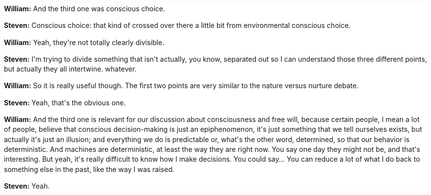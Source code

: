 <p><b>William:</b> And the third
one was conscious choice.
</p>

<p><b>Steven:</b> Conscious
choice: that kind of crossed over there a little
bit from environmental conscious choice.
</p>

<p><b>William:</b> Yeah, they're not totally clearly
divisible.
</p>

<p><b>Steven:</b> I'm trying to divide something
that isn't actually, you know, separated
out so I can understand those three
different points, but actually they all
intertwine. whatever.
</p>

<p><b>William:</b> So it is really
useful though. The first two points are
very similar to the nature versus
nurture debate.
</p>

<p><b>Steven:</b> Yeah, that's the obvious
one.
</p>

<p><b>William:</b> And the third one is relevant for
our discussion about consciousness and
free will, because certain people, I mean
a lot of people, believe that conscious
decision-making is just an epiphenomenon,
it's just something that we tell
ourselves exists, but actually it's just
an illusion; and everything we do is
predictable or, what's the other word,
determined, so that our behavior is
deterministic. And machines are
deterministic, at least the way they are
right now.
You say one day they might not be, and
that's interesting. But yeah, it's
really difficult to know how I make
decisions. You could say... You can reduce
a lot of what I do back to something
else in the past, like the way I was
raised.
</p>

<p><b>Steven:</b> Yeah.
</p>
